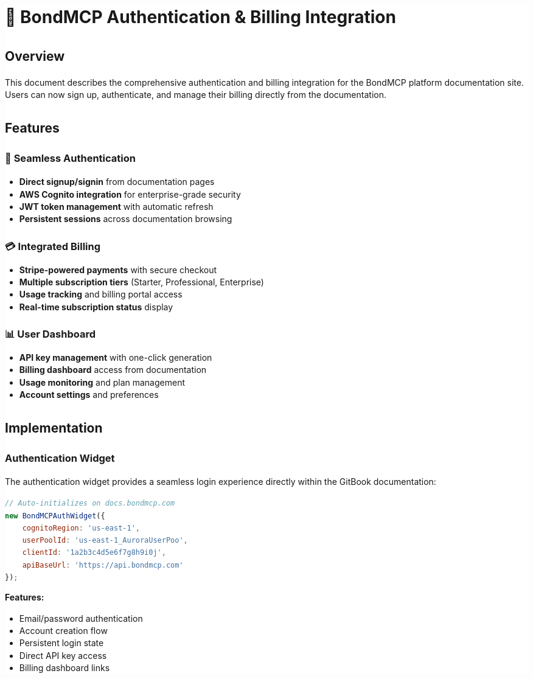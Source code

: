# 🔐 BondMCP Authentication & Billing Integration

## Overview

This document describes the comprehensive authentication and billing integration for the BondMCP platform documentation site. Users can now sign up, authenticate, and manage their billing directly from the documentation.

## Features

### 🚀 **Seamless Authentication**
- **Direct signup/signin** from documentation pages
- **AWS Cognito integration** for enterprise-grade security
- **JWT token management** with automatic refresh
- **Persistent sessions** across documentation browsing

### 💳 **Integrated Billing**
- **Stripe-powered payments** with secure checkout
- **Multiple subscription tiers** (Starter, Professional, Enterprise)
- **Usage tracking** and billing portal access
- **Real-time subscription status** display

### 📊 **User Dashboard**
- **API key management** with one-click generation
- **Billing dashboard** access from documentation
- **Usage monitoring** and plan management
- **Account settings** and preferences

## Implementation

### Authentication Widget

The authentication widget provides a seamless login experience directly within the GitBook documentation:

```javascript
// Auto-initializes on docs.bondmcp.com
new BondMCPAuthWidget({
    cognitoRegion: 'us-east-1',
    userPoolId: 'us-east-1_AuroraUserPoo',
    clientId: '1a2b3c4d5e6f7g8h9i0j',
    apiBaseUrl: 'https://api.bondmcp.com'
});
```

**Features:**
- Email/password authentication
- Account creation flow
- Persistent login state
- Direct API key access
- Billing dashboard links
